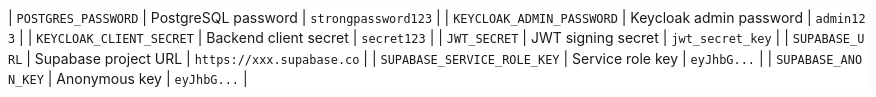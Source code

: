 | `POSTGRES_PASSWORD` | PostgreSQL password | `strongpassword123` |
| `KEYCLOAK_ADMIN_PASSWORD` | Keycloak admin password | `admin123` |
| `KEYCLOAK_CLIENT_SECRET` | Backend client secret | `secret123` |
| `JWT_SECRET` | JWT signing secret | `jwt_secret_key` |
| `SUPABASE_URL` | Supabase project URL | `https://xxx.supabase.co` |
| `SUPABASE_SERVICE_ROLE_KEY` | Service role key | `eyJhbG...` |
| `SUPABASE_ANON_KEY` | Anonymous key | `eyJhbG...` |


